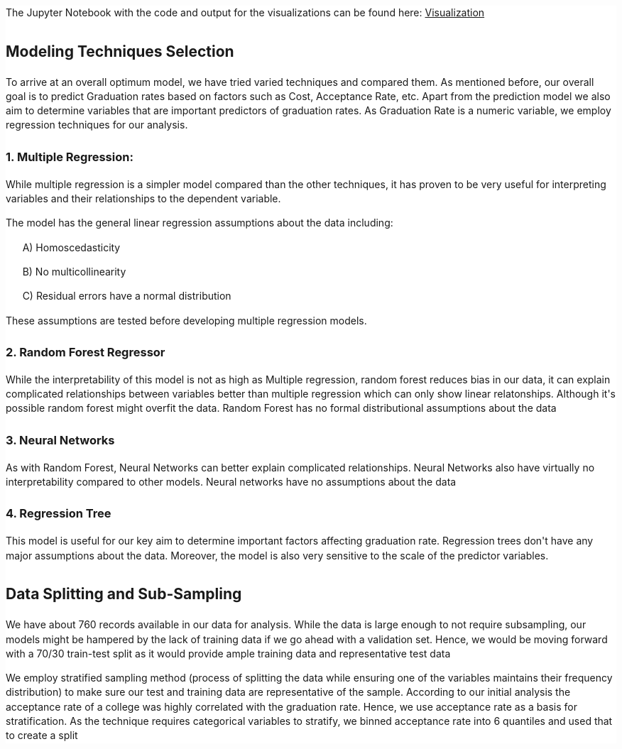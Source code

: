 The Jupyter Notebook with the code and output for the visualizations can be found here: [Visualization](https://github.com/msis5223-pds2-2022spring/msis-5223-deliverable-2-cobra-kai/blob/main/code/Plot2.ipynb)

## **Modeling Techniques Selection**

To arrive at an overall optimum model, we have tried varied techniques and compared them. As mentioned before, our overall goal is to predict Graduation rates based on factors such as Cost, Acceptance Rate, etc. Apart from the prediction model we also aim to determine variables that are important predictors of graduation rates. As Graduation Rate is a numeric variable, we employ regression techniques for our analysis.

### **1. Multiple Regression:**

While multiple regression is a simpler model compared than the other techniques, it has proven to be very useful for interpreting variables and their relationships to the dependent variable.

The model has the general linear regression assumptions about the data including:

&nbsp;&nbsp;&nbsp;&nbsp;&nbsp;&nbsp;A) Homoscedasticity

&nbsp;&nbsp;&nbsp;&nbsp;&nbsp;&nbsp;B) No multicollinearity

&nbsp;&nbsp;&nbsp;&nbsp;&nbsp;&nbsp;C) Residual errors have a normal distribution

These assumptions are tested before developing multiple regression models.

### **2. Random Forest Regressor**

While the interpretability of this model is not as high as Multiple regression, random forest reduces bias in our data, it can explain complicated relationships between variables better than multiple regression which can only show linear relatonships. Although it&#39;s possible random forest might overfit the data. Random Forest has no formal distributional assumptions about the data

### **3. Neural Networks**

As with Random Forest, Neural Networks can better explain complicated relationships. Neural Networks also have virtually no interpretability compared to other models. Neural networks have no assumptions about the data

### **4. Regression Tree**

This model is useful for our key aim to determine important factors affecting graduation rate. Regression trees don&#39;t have any major assumptions about the data. Moreover, the model is also very sensitive to the scale of the predictor variables.

## **Data Splitting and Sub-Sampling**

We have about 760 records available in our data for analysis. While the data is large enough to not require subsampling, our models might be hampered by the lack of training data if we go ahead with a validation set. Hence, we would be moving forward with a 70/30 train-test split as it would provide ample training data and representative test data

We employ stratified sampling method (process of splitting the data while ensuring one of the variables maintains their frequency distribution) to make sure our test and training data are representative of the sample. According to our initial analysis the acceptance rate of a college was highly correlated with the graduation rate. Hence, we use acceptance rate as a basis for stratification. As the technique requires categorical variables to stratify, we binned acceptance rate into 6 quantiles and used that to create a split
